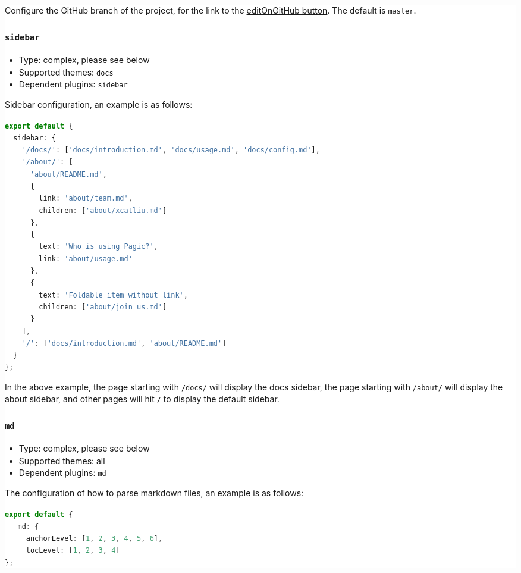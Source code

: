 Configure the GitHub branch of the project, for the link to the [editOnGitHub button](#tools). The default is `master`.

### `sidebar`

- Type: complex, please see below
- Supported themes: `docs`
- Dependent plugins: `sidebar`

Sidebar configuration, an example is as follows:

```ts
export default {
  sidebar: {
    '/docs/': ['docs/introduction.md', 'docs/usage.md', 'docs/config.md'],
    '/about/': [
      'about/README.md',
      {
        link: 'about/team.md',
        children: ['about/xcatliu.md']
      },
      {
        text: 'Who is using Pagic?',
        link: 'about/usage.md'
      },
      {
        text: 'Foldable item without link',
        children: ['about/join_us.md']
      }
    ],
    '/': ['docs/introduction.md', 'about/README.md']
  }
};
```

In the above example, the page starting with `/docs/` will display the docs sidebar, the page starting with `/about/` will display the about sidebar, and other pages will hit `/` to display the default sidebar.

### `md`

- Type: complex, please see below
- Supported themes: all
- Dependent plugins: `md`

The configuration of how to parse markdown files, an example is as follows:

```ts
export default {
   md: {
     anchorLevel: [1, 2, 3, 4, 5, 6],
     tocLevel: [1, 2, 3, 4]
};
```


[in glob format]: https://doc.deno.land/https/deno.land/std@0.79.0/path/glob.ts